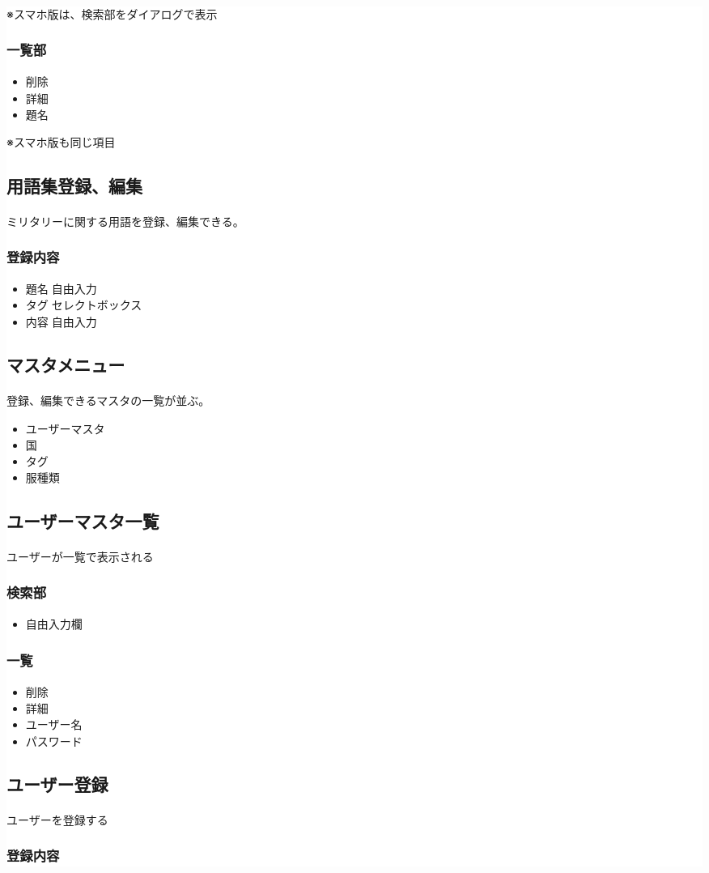 ※スマホ版は、検索部をダイアログで表示

### 一覧部

- 削除
- 詳細
- 題名

※スマホ版も同じ項目

## 用語集登録、編集

ミリタリーに関する用語を登録、編集できる。

### 登録内容

- 題名
  自由入力
- タグ
  セレクトボックス
- 内容
  自由入力

## マスタメニュー

登録、編集できるマスタの一覧が並ぶ。

- ユーザーマスタ
- 国
- タグ
- 服種類

## ユーザーマスタ一覧

ユーザーが一覧で表示される

### 検索部

- 自由入力欄

### 一覧

- 削除
- 詳細
- ユーザー名
- パスワード

## ユーザー登録

ユーザーを登録する

### 登録内容
